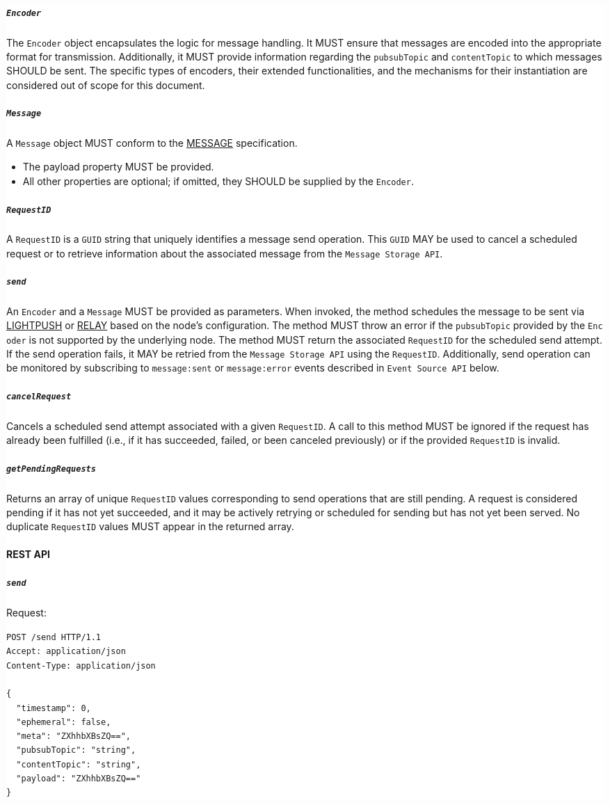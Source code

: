 ##### `Encoder`
The `Encoder` object encapsulates the logic for message handling.
It MUST ensure that messages are encoded into the appropriate format for transmission.
Additionally, it MUST provide information regarding the `pubsubTopic` and `contentTopic` to which messages SHOULD be sent.
The specific types of encoders, their extended functionalities, and the mechanisms for their instantiation are considered out of scope for this document.

##### `Message`
A `Message` object MUST conform to the [MESSAGE](https://github.com/vacp2p/rfc-index/blob/8ee2a6d6b232838d83374c35e2413f84436ecf64/waku/standards/core/14/message.md) specification.
- The payload property MUST be provided.
- All other properties are optional; if omitted, they SHOULD be supplied by the `Encoder`.

##### `RequestID`
A `RequestID` is a `GUID` string that uniquely identifies a message send operation.
This `GUID` MAY be used to cancel a scheduled request or to retrieve information about the associated message from the `Message Storage API`.

##### `send`
An `Encoder` and a `Message` MUST be provided as parameters.
When invoked, the method schedules the message to be sent via [LIGHTPUSH](../standards/core/lightpush.md) or [RELAY](https://github.com/vacp2p/rfc-index/blob/0277fd0c4dbd907dfb2f0c28b6cde94a335e1fae/waku/standards/core/11/relay.md) based on the node’s configuration.
The method MUST throw an error if the `pubsubTopic` provided by the `Encoder` is not supported by the underlying node.
The method MUST return the associated `RequestID` for the scheduled send attempt.
If the send operation fails, it MAY be retried from the `Message Storage API` using the `RequestID`.
Additionally, send operation can be monitored by subscribing to `message:sent` or `message:error` events described in `Event Source API` below.

##### `cancelRequest`
Cancels a scheduled send attempt associated with a given `RequestID`.
A call to this method MUST be ignored if the request has already been fulfilled (i.e., if it has succeeded, failed, or been canceled previously) or if the provided `RequestID` is invalid.

##### `getPendingRequests`
Returns an array of unique `RequestID` values corresponding to send operations that are still pending.
A request is considered pending if it has not yet succeeded,
and it may be actively retrying or scheduled for sending but has not yet been served.
No duplicate `RequestID` values MUST appear in the returned array.

#### REST API

##### `send`
Request:
```http
POST /send HTTP/1.1
Accept: application/json
Content-Type: application/json

{
  "timestamp": 0,
  "ephemeral": false,
  "meta": "ZXhhbXBsZQ==",
  "pubsubTopic": "string",
  "contentTopic": "string",
  "payload": "ZXhhbXBsZQ=="
}
```
